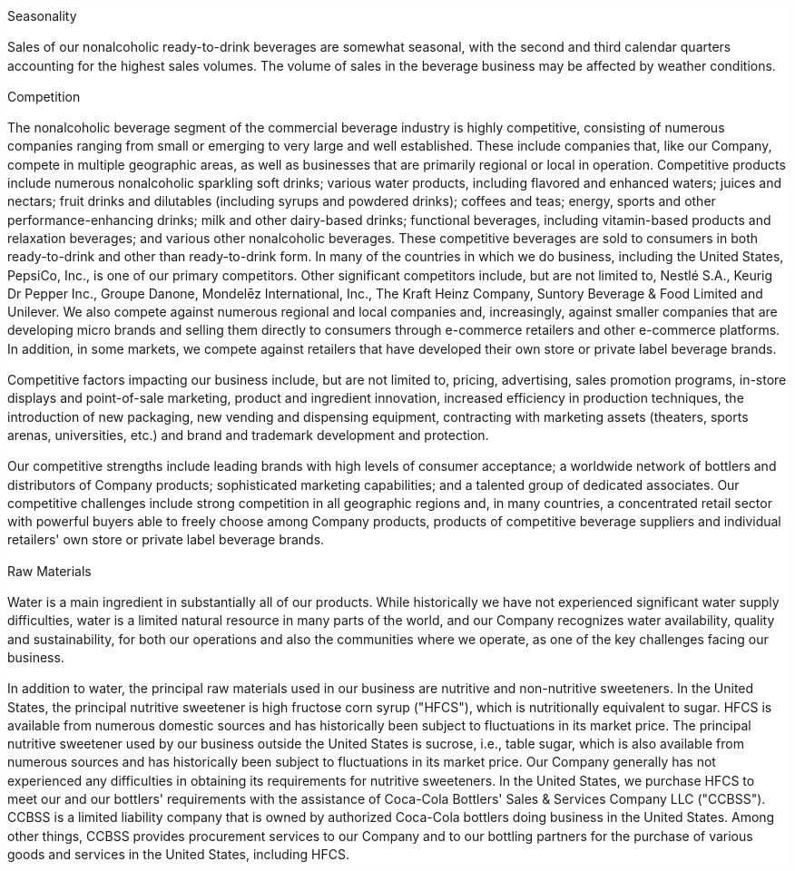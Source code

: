 Seasonality

Sales of our nonalcoholic ready-to-drink beverages are somewhat seasonal, with the second and third calendar quarters accounting for the highest sales volumes. The volume of
sales in the beverage business may be affected by weather conditions.

Competition

The nonalcoholic beverage segment of the commercial beverage industry is highly competitive, consisting of numerous companies ranging from small or emerging to very large
and well established. These include companies that, like our Company, compete in multiple geographic areas, as well as businesses that are primarily regional or local in
operation. Competitive products include numerous nonalcoholic sparkling soft drinks; various water products, including flavored and enhanced waters; juices and nectars; fruit
drinks and dilutables (including syrups and powdered drinks); coffees and teas; energy, sports and other performance-enhancing drinks; milk and other dairy-based drinks;
functional beverages, including vitamin-based products and relaxation beverages; and various other nonalcoholic beverages. These competitive beverages are sold to consumers
in both ready-to-drink and other than ready-to-drink form. In many of the countries in which we do business, including the United States, PepsiCo, Inc., is one of our primary
competitors. Other significant competitors include, but are not limited to, Nestlé S.A., Keurig Dr Pepper Inc., Groupe Danone, Mondelēz International, Inc., The Kraft Heinz
Company, Suntory Beverage & Food Limited and Unilever. We also compete against numerous regional and local companies and, increasingly, against smaller companies that
are developing micro brands and selling them directly to consumers through e-commerce retailers and other e-commerce platforms. In addition, in some markets, we compete
against retailers that have developed their own store or private label beverage brands.

Competitive factors impacting our business include, but are not limited to, pricing, advertising, sales promotion programs, in-store displays and point-of-sale marketing, product
and ingredient innovation, increased efficiency in production techniques, the introduction of new packaging, new vending and dispensing equipment, contracting with
marketing assets (theaters, sports arenas, universities, etc.) and brand and trademark development and protection.

Our competitive strengths include leading brands with high levels of consumer acceptance; a worldwide network of bottlers and distributors of Company products;
sophisticated marketing capabilities; and a talented group of dedicated associates. Our competitive challenges include strong competition in all geographic regions and, in many
countries, a concentrated retail sector with powerful buyers able to freely choose among Company products, products of competitive beverage suppliers and individual retailers'
own store or private label beverage brands.

Raw Materials

Water is a main ingredient in substantially all of our products. While historically we have not experienced significant water supply difficulties, water is a limited natural
resource in many parts of the world, and our Company recognizes water availability, quality and sustainability, for both our operations and also the communities where we
operate, as one of the key challenges facing our business.

In addition to water, the principal raw materials used in our business are nutritive and non-nutritive sweeteners. In the United States, the principal nutritive sweetener is high
fructose corn syrup ("HFCS"), which is nutritionally equivalent to sugar. HFCS is available from numerous domestic sources and has historically been subject to fluctuations in
its market price. The principal nutritive sweetener used by our business outside the United States is sucrose, i.e., table sugar, which is also available from numerous sources and
has historically been subject to fluctuations in its market price. Our Company generally has not experienced any difficulties in obtaining its requirements for nutritive
sweeteners. In the United States, we purchase HFCS to meet our and our bottlers' requirements with the assistance of Coca-Cola Bottlers' Sales & Services Company LLC
("CCBSS"). CCBSS is a limited liability company that is owned by authorized Coca-Cola bottlers doing business in the United States. Among other things, CCBSS provides
procurement services to our Company and to our bottling partners for the purchase of various goods and services in the United States, including HFCS.
